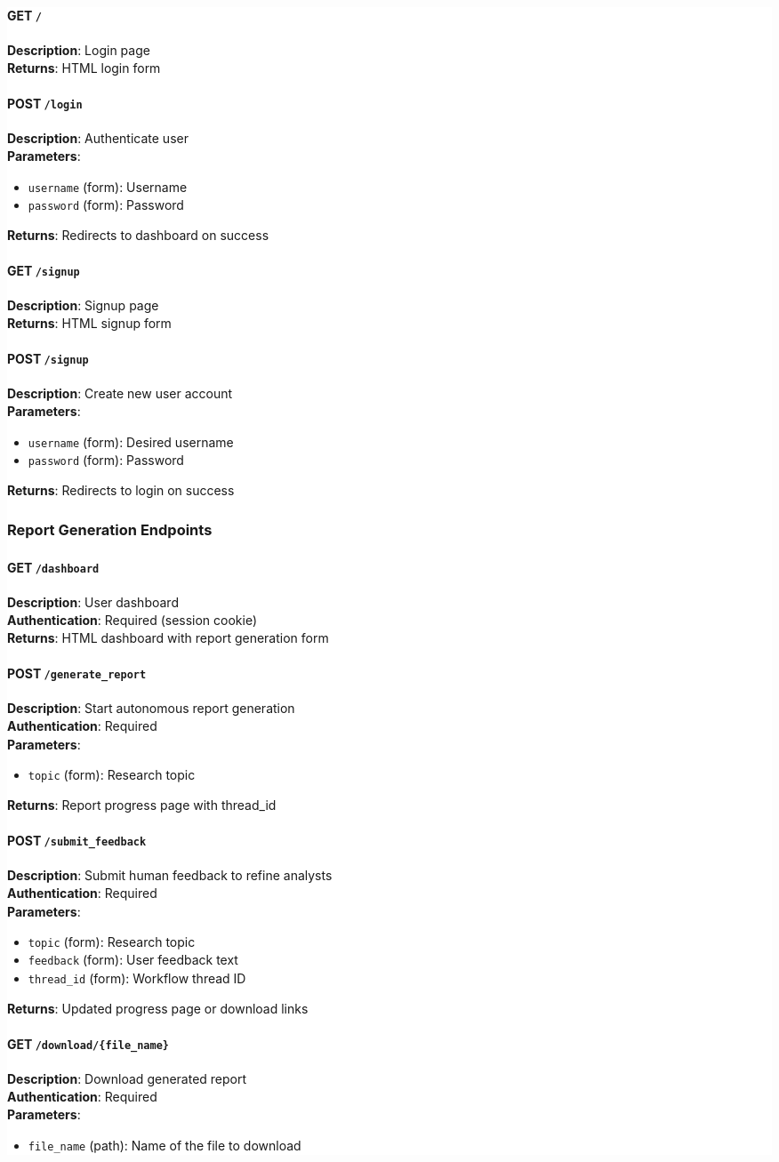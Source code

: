#### GET `/`
**Description**: Login page  
**Returns**: HTML login form

#### POST `/login`
**Description**: Authenticate user  
**Parameters**:
- `username` (form): Username
- `password` (form): Password

**Returns**: Redirects to dashboard on success

#### GET `/signup`
**Description**: Signup page  
**Returns**: HTML signup form

#### POST `/signup`
**Description**: Create new user account  
**Parameters**:
- `username` (form): Desired username
- `password` (form): Password

**Returns**: Redirects to login on success

### Report Generation Endpoints

#### GET `/dashboard`
**Description**: User dashboard  
**Authentication**: Required (session cookie)  
**Returns**: HTML dashboard with report generation form

#### POST `/generate_report`
**Description**: Start autonomous report generation  
**Authentication**: Required  
**Parameters**:
- `topic` (form): Research topic

**Returns**: Report progress page with thread_id

#### POST `/submit_feedback`
**Description**: Submit human feedback to refine analysts  
**Authentication**: Required  
**Parameters**:
- `topic` (form): Research topic
- `feedback` (form): User feedback text
- `thread_id` (form): Workflow thread ID

**Returns**: Updated progress page or download links

#### GET `/download/{file_name}`
**Description**: Download generated report  
**Authentication**: Required  
**Parameters**:
- `file_name` (path): Name of the file to download
